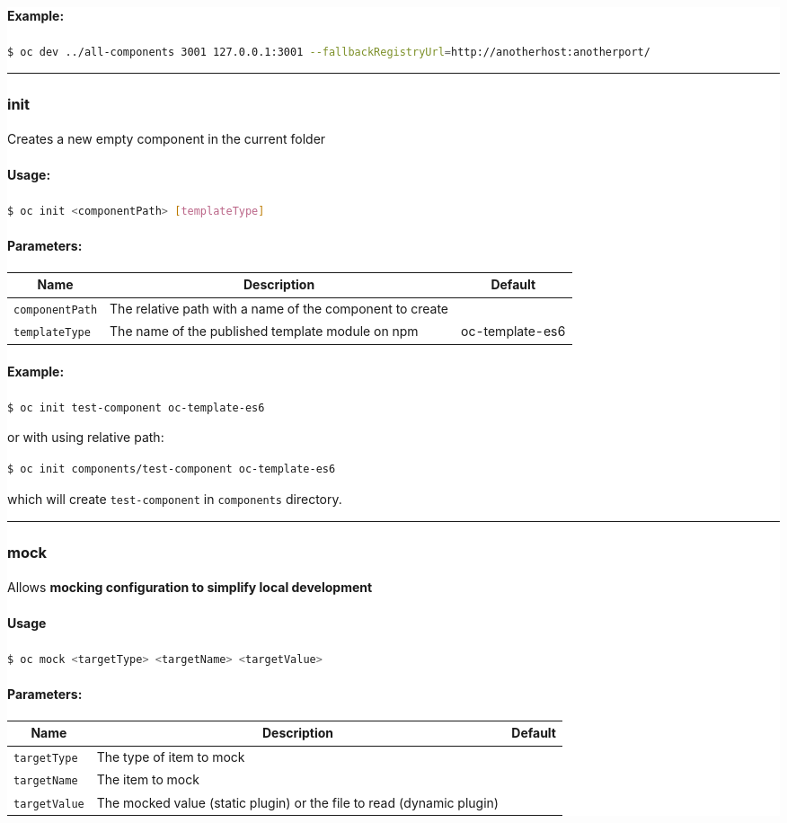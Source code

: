 #### Example:

```sh
$ oc dev ../all-components 3001 127.0.0.1:3001 --fallbackRegistryUrl=http://anotherhost:anotherport/
```

---

### init

Creates a new empty component in the current folder

#### Usage:

```sh
$ oc init <componentPath> [templateType]
```

#### Parameters:

| Name            | Description                                              | Default         |
| --------------- | -------------------------------------------------------- | --------------- |
| `componentPath` | The relative path with a name of the component to create |
| `templateType`  | The name of the published template module on npm         | oc-template-es6 |

#### Example:

```sh
$ oc init test-component oc-template-es6
```

or with using relative path:

```sh
$ oc init components/test-component oc-template-es6
```

which will create `test-component` in `components` directory.

---

### mock

Allows **mocking configuration to simplify local development**

#### Usage

```sh
$ oc mock <targetType> <targetName> <targetValue>
```

#### Parameters:

| Name          | Description                                                           | Default |
| ------------- | --------------------------------------------------------------------- | ------- |
| `targetType`  | The type of item to mock                                              |         |
| `targetName`  | The item to mock                                                      |         |
| `targetValue` | The mocked value (static plugin) or the file to read (dynamic plugin) |         |
